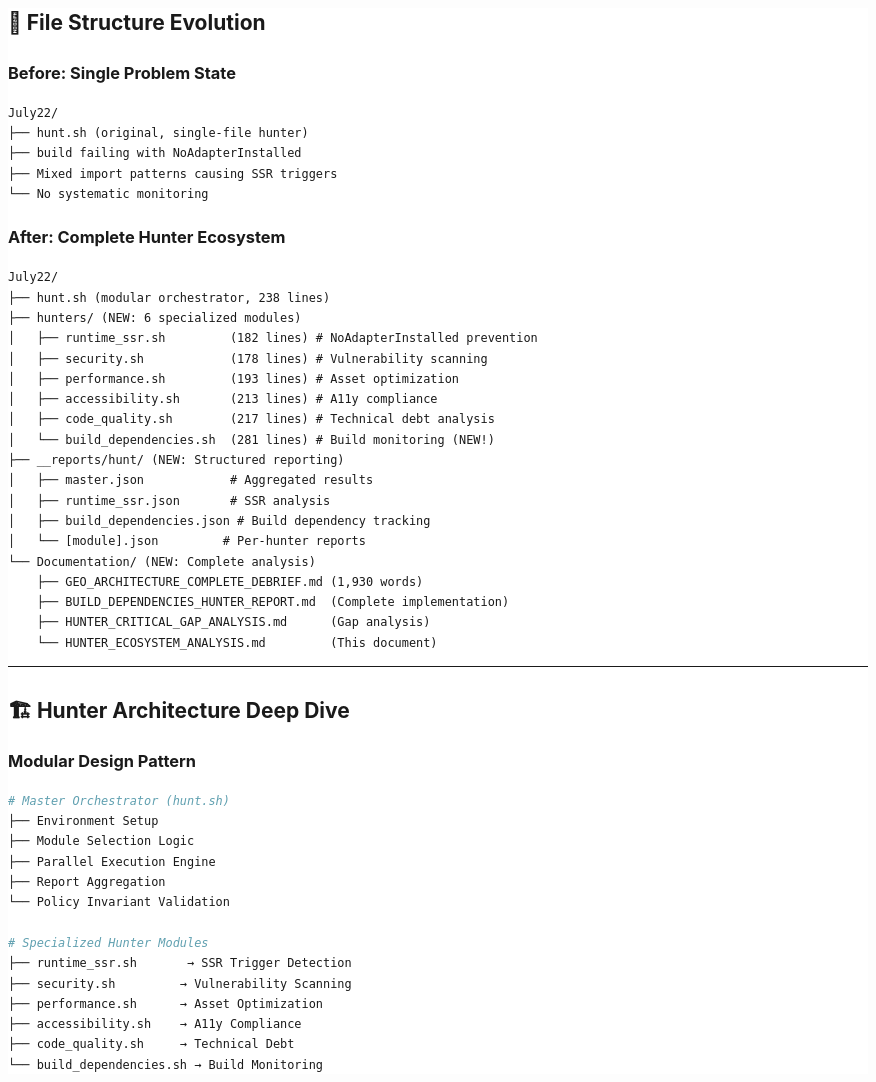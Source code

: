## 🌳 File Structure Evolution

### **Before: Single Problem State**
```
July22/
├── hunt.sh (original, single-file hunter)
├── build failing with NoAdapterInstalled
├── Mixed import patterns causing SSR triggers
└── No systematic monitoring
```

### **After: Complete Hunter Ecosystem**
```
July22/
├── hunt.sh (modular orchestrator, 238 lines)
├── hunters/ (NEW: 6 specialized modules)
│   ├── runtime_ssr.sh         (182 lines) # NoAdapterInstalled prevention
│   ├── security.sh            (178 lines) # Vulnerability scanning
│   ├── performance.sh         (193 lines) # Asset optimization  
│   ├── accessibility.sh       (213 lines) # A11y compliance
│   ├── code_quality.sh        (217 lines) # Technical debt analysis
│   └── build_dependencies.sh  (281 lines) # Build monitoring (NEW!)
├── __reports/hunt/ (NEW: Structured reporting)
│   ├── master.json            # Aggregated results
│   ├── runtime_ssr.json       # SSR analysis
│   ├── build_dependencies.json # Build dependency tracking
│   └── [module].json         # Per-hunter reports
└── Documentation/ (NEW: Complete analysis)
    ├── GEO_ARCHITECTURE_COMPLETE_DEBRIEF.md (1,930 words)
    ├── BUILD_DEPENDENCIES_HUNTER_REPORT.md  (Complete implementation)
    ├── HUNTER_CRITICAL_GAP_ANALYSIS.md      (Gap analysis)
    └── HUNTER_ECOSYSTEM_ANALYSIS.md         (This document)
```

---

## 🏗️ Hunter Architecture Deep Dive

### **Modular Design Pattern**
```bash
# Master Orchestrator (hunt.sh)
├── Environment Setup
├── Module Selection Logic  
├── Parallel Execution Engine
├── Report Aggregation
└── Policy Invariant Validation

# Specialized Hunter Modules
├── runtime_ssr.sh       → SSR Trigger Detection
├── security.sh         → Vulnerability Scanning
├── performance.sh      → Asset Optimization
├── accessibility.sh    → A11y Compliance
├── code_quality.sh     → Technical Debt
└── build_dependencies.sh → Build Monitoring
```
